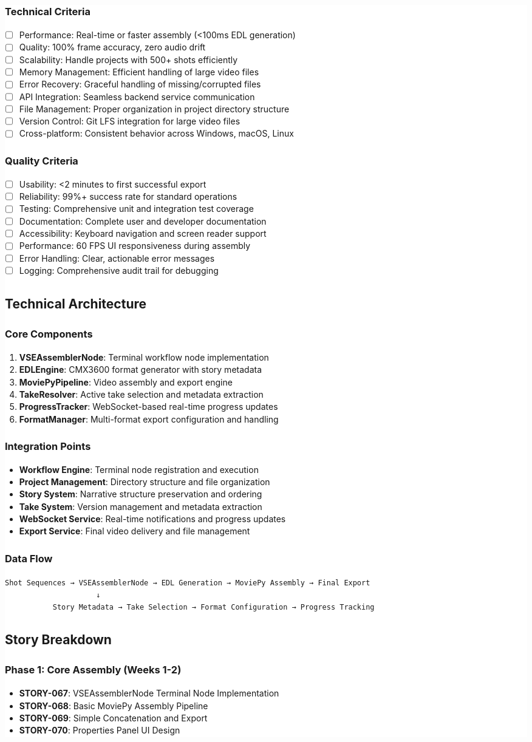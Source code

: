 ### Technical Criteria
- [ ] Performance: Real-time or faster assembly (<100ms EDL generation)
- [ ] Quality: 100% frame accuracy, zero audio drift
- [ ] Scalability: Handle projects with 500+ shots efficiently
- [ ] Memory Management: Efficient handling of large video files
- [ ] Error Recovery: Graceful handling of missing/corrupted files
- [ ] API Integration: Seamless backend service communication
- [ ] File Management: Proper organization in project directory structure
- [ ] Version Control: Git LFS integration for large video files
- [ ] Cross-platform: Consistent behavior across Windows, macOS, Linux

### Quality Criteria
- [ ] Usability: <2 minutes to first successful export
- [ ] Reliability: 99%+ success rate for standard operations
- [ ] Testing: Comprehensive unit and integration test coverage
- [ ] Documentation: Complete user and developer documentation
- [ ] Accessibility: Keyboard navigation and screen reader support
- [ ] Performance: 60 FPS UI responsiveness during assembly
- [ ] Error Handling: Clear, actionable error messages
- [ ] Logging: Comprehensive audit trail for debugging

## Technical Architecture

### Core Components
1. **VSEAssemblerNode**: Terminal workflow node implementation
2. **EDLEngine**: CMX3600 format generator with story metadata
3. **MoviePyPipeline**: Video assembly and export engine
4. **TakeResolver**: Active take selection and metadata extraction
5. **ProgressTracker**: WebSocket-based real-time progress updates
6. **FormatManager**: Multi-format export configuration and handling

### Integration Points
- **Workflow Engine**: Terminal node registration and execution
- **Project Management**: Directory structure and file organization
- **Story System**: Narrative structure preservation and ordering
- **Take System**: Version management and metadata extraction
- **WebSocket Service**: Real-time notifications and progress updates
- **Export Service**: Final video delivery and file management

### Data Flow
```
Shot Sequences → VSEAssemblerNode → EDL Generation → MoviePy Assembly → Final Export
                     ↓
           Story Metadata → Take Selection → Format Configuration → Progress Tracking
```

## Story Breakdown

### Phase 1: Core Assembly (Weeks 1-2)
- **STORY-067**: VSEAssemblerNode Terminal Node Implementation
- **STORY-068**: Basic MoviePy Assembly Pipeline
- **STORY-069**: Simple Concatenation and Export
- **STORY-070**: Properties Panel UI Design

